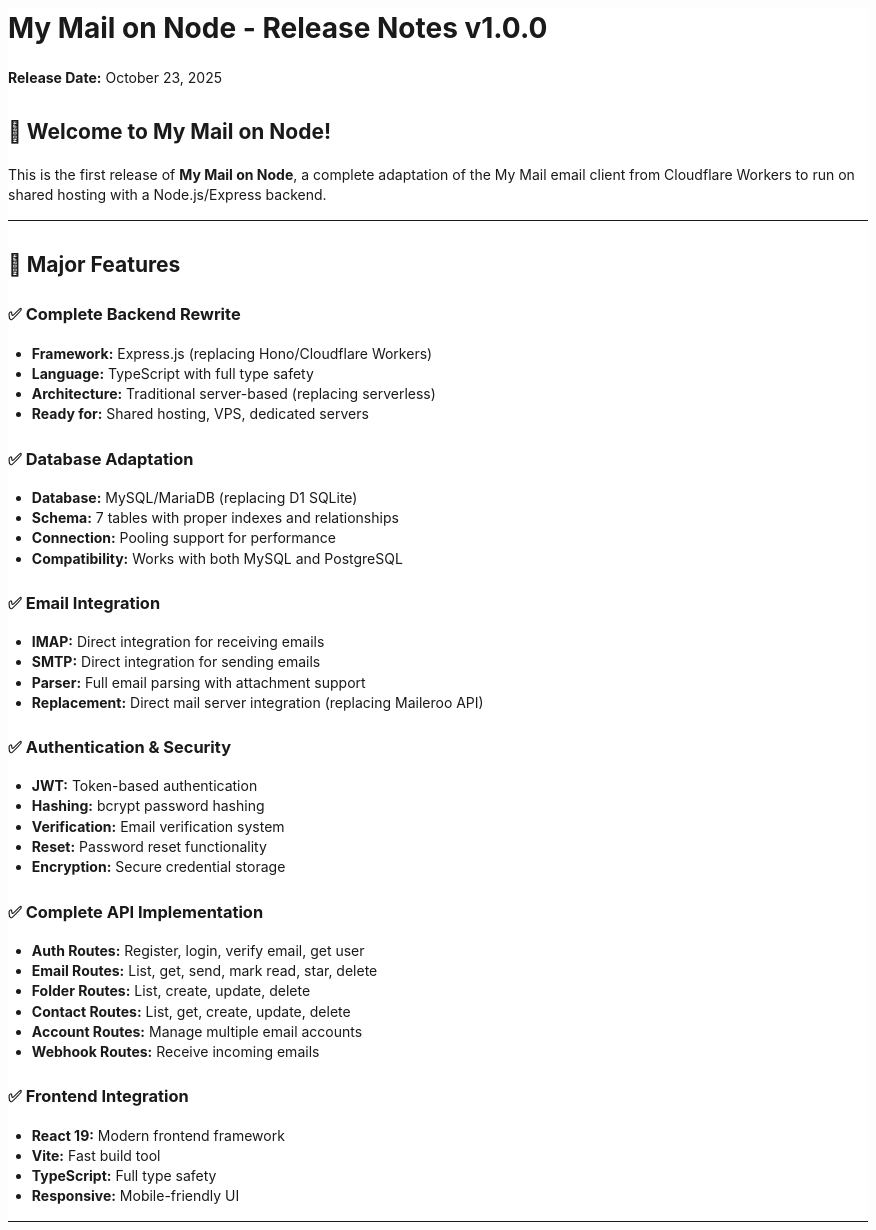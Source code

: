 # My Mail on Node - Release Notes v1.0.0

**Release Date:** October 23, 2025

## 🎉 Welcome to My Mail on Node!

This is the first release of **My Mail on Node**, a complete adaptation of the My Mail email client from Cloudflare Workers to run on shared hosting with a Node.js/Express backend.

---

## 🚀 Major Features

### ✅ Complete Backend Rewrite
- **Framework:** Express.js (replacing Hono/Cloudflare Workers)
- **Language:** TypeScript with full type safety
- **Architecture:** Traditional server-based (replacing serverless)
- **Ready for:** Shared hosting, VPS, dedicated servers

### ✅ Database Adaptation
- **Database:** MySQL/MariaDB (replacing D1 SQLite)
- **Schema:** 7 tables with proper indexes and relationships
- **Connection:** Pooling support for performance
- **Compatibility:** Works with both MySQL and PostgreSQL

### ✅ Email Integration
- **IMAP:** Direct integration for receiving emails
- **SMTP:** Direct integration for sending emails
- **Parser:** Full email parsing with attachment support
- **Replacement:** Direct mail server integration (replacing Maileroo API)

### ✅ Authentication & Security
- **JWT:** Token-based authentication
- **Hashing:** bcrypt password hashing
- **Verification:** Email verification system
- **Reset:** Password reset functionality
- **Encryption:** Secure credential storage

### ✅ Complete API Implementation
- **Auth Routes:** Register, login, verify email, get user
- **Email Routes:** List, get, send, mark read, star, delete
- **Folder Routes:** List, create, update, delete
- **Contact Routes:** List, get, create, update, delete
- **Account Routes:** Manage multiple email accounts
- **Webhook Routes:** Receive incoming emails

### ✅ Frontend Integration
- **React 19:** Modern frontend framework
- **Vite:** Fast build tool
- **TypeScript:** Full type safety
- **Responsive:** Mobile-friendly UI

---
